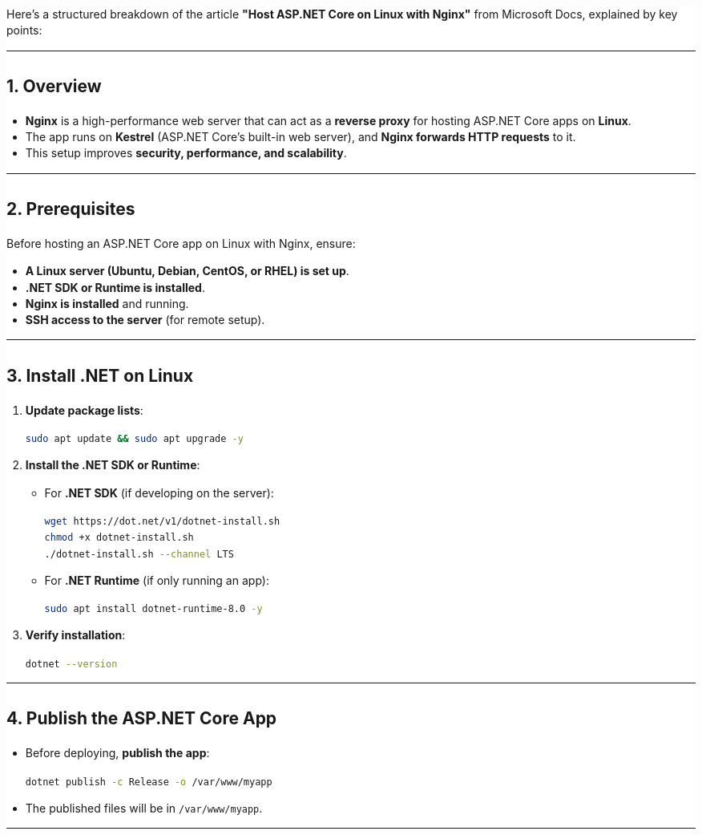 Here’s a structured breakdown of the article **"Host ASP.NET Core on Linux with Nginx"** from Microsoft Docs, explained by key points:

---

## **1. Overview**
- **Nginx** is a high-performance web server that can act as a **reverse proxy** for hosting ASP.NET Core apps on **Linux**.  
- The app runs on **Kestrel** (ASP.NET Core’s built-in web server), and **Nginx forwards HTTP requests** to it.  
- This setup improves **security, performance, and scalability**.  

---

## **2. Prerequisites**
Before hosting an ASP.NET Core app on Linux with Nginx, ensure:  
- **A Linux server (Ubuntu, Debian, CentOS, or RHEL) is set up**.  
- **.NET SDK or Runtime is installed**.  
- **Nginx is installed** and running.  
- **SSH access to the server** (for remote setup).  

---

## **3. Install .NET on Linux**
1. **Update package lists**:
   ```bash
   sudo apt update && sudo apt upgrade -y
   ```
2. **Install the .NET SDK or Runtime**:  
   - For **.NET SDK** (if developing on the server):
     ```bash
     wget https://dot.net/v1/dotnet-install.sh
     chmod +x dotnet-install.sh
     ./dotnet-install.sh --channel LTS
     ```
   - For **.NET Runtime** (if only running an app):
     ```bash
     sudo apt install dotnet-runtime-8.0 -y
     ```

3. **Verify installation**:
   ```bash
   dotnet --version
   ```

---

## **4. Publish the ASP.NET Core App**
- Before deploying, **publish the app**:
  ```bash
  dotnet publish -c Release -o /var/www/myapp
  ```
- The published files will be in `/var/www/myapp`.

---